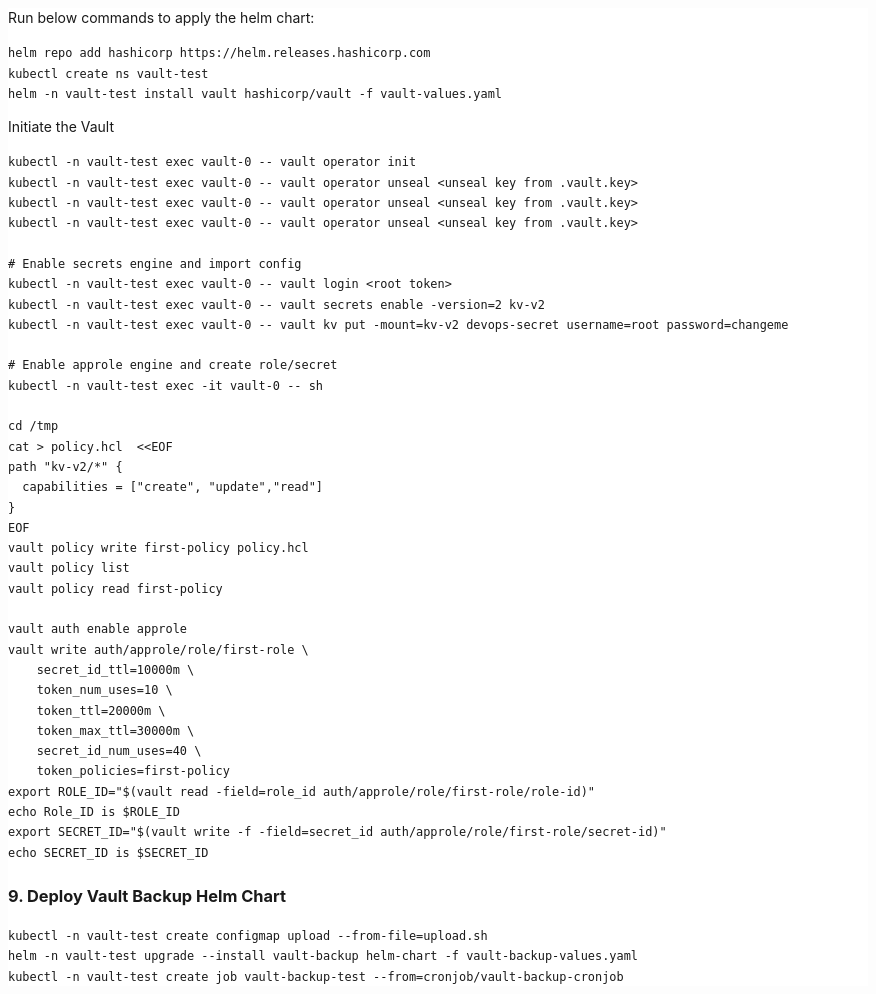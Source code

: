 Run below commands to apply the helm chart:

```dos
helm repo add hashicorp https://helm.releases.hashicorp.com
kubectl create ns vault-test
helm -n vault-test install vault hashicorp/vault -f vault-values.yaml
```

Initiate the Vault

```dos
kubectl -n vault-test exec vault-0 -- vault operator init
kubectl -n vault-test exec vault-0 -- vault operator unseal <unseal key from .vault.key>
kubectl -n vault-test exec vault-0 -- vault operator unseal <unseal key from .vault.key>
kubectl -n vault-test exec vault-0 -- vault operator unseal <unseal key from .vault.key>

# Enable secrets engine and import config
kubectl -n vault-test exec vault-0 -- vault login <root token>
kubectl -n vault-test exec vault-0 -- vault secrets enable -version=2 kv-v2 
kubectl -n vault-test exec vault-0 -- vault kv put -mount=kv-v2 devops-secret username=root password=changeme

# Enable approle engine and create role/secret
kubectl -n vault-test exec -it vault-0 -- sh

cd /tmp
cat > policy.hcl  <<EOF
path "kv-v2/*" {
  capabilities = ["create", "update","read"]
}
EOF
vault policy write first-policy policy.hcl
vault policy list
vault policy read first-policy

vault auth enable approle
vault write auth/approle/role/first-role \
    secret_id_ttl=10000m \
    token_num_uses=10 \
    token_ttl=20000m \
    token_max_ttl=30000m \
    secret_id_num_uses=40 \
    token_policies=first-policy
export ROLE_ID="$(vault read -field=role_id auth/approle/role/first-role/role-id)"
echo Role_ID is $ROLE_ID
export SECRET_ID="$(vault write -f -field=secret_id auth/approle/role/first-role/secret-id)"
echo SECRET_ID is $SECRET_ID
```

### 9. Deploy Vault Backup Helm Chart

```dos
kubectl -n vault-test create configmap upload --from-file=upload.sh
helm -n vault-test upgrade --install vault-backup helm-chart -f vault-backup-values.yaml
kubectl -n vault-test create job vault-backup-test --from=cronjob/vault-backup-cronjob
```
